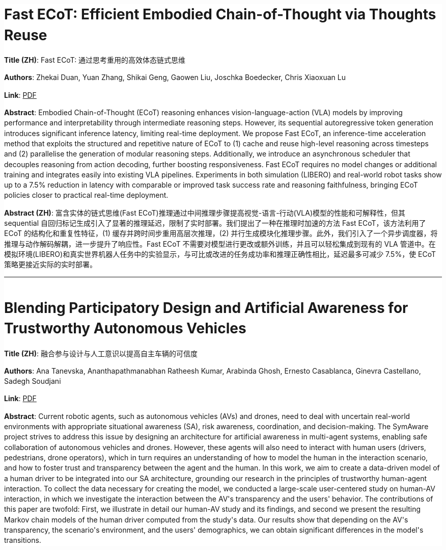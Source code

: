 # Fast ECoT: Efficient Embodied Chain-of-Thought via Thoughts Reuse 

**Title (ZH)**: Fast ECoT: 通过思考重用的高效体态链式思维 

**Authors**: Zhekai Duan, Yuan Zhang, Shikai Geng, Gaowen Liu, Joschka Boedecker, Chris Xiaoxuan Lu  

**Link**: [PDF](https://arxiv.org/pdf/2506.07639)  

**Abstract**: Embodied Chain-of-Thought (ECoT) reasoning enhances vision-language-action (VLA) models by improving performance and interpretability through intermediate reasoning steps. However, its sequential autoregressive token generation introduces significant inference latency, limiting real-time deployment. We propose Fast ECoT, an inference-time acceleration method that exploits the structured and repetitive nature of ECoT to (1) cache and reuse high-level reasoning across timesteps and (2) parallelise the generation of modular reasoning steps. Additionally, we introduce an asynchronous scheduler that decouples reasoning from action decoding, further boosting responsiveness. Fast ECoT requires no model changes or additional training and integrates easily into existing VLA pipelines. Experiments in both simulation (LIBERO) and real-world robot tasks show up to a 7.5% reduction in latency with comparable or improved task success rate and reasoning faithfulness, bringing ECoT policies closer to practical real-time deployment. 

**Abstract (ZH)**: 富含实体的链式思维(Fast ECoT)推理通过中间推理步骤提高视觉-语言-行动(VLA)模型的性能和可解释性，但其 sequential 自回归标记生成引入了显著的推理延迟，限制了实时部署。我们提出了一种在推理时加速的方法 Fast ECoT，该方法利用了 ECoT 的结构化和重复性特征，(1) 缓存并跨时间步重用高层次推理，(2) 并行生成模块化推理步骤。此外，我们引入了一个异步调度器，将推理与动作解码解耦，进一步提升了响应性。Fast ECoT 不需要对模型进行更改或额外训练，并且可以轻松集成到现有的 VLA 管道中。在模拟环境(LIBERO)和真实世界机器人任务中的实验显示，与可比或改进的任务成功率和推理正确性相比，延迟最多可减少 7.5%，使 ECoT 策略更接近实际的实时部署。 

---
# Blending Participatory Design and Artificial Awareness for Trustworthy Autonomous Vehicles 

**Title (ZH)**: 融合参与设计与人工意识以提高自主车辆的可信度 

**Authors**: Ana Tanevska, Ananthapathmanabhan Ratheesh Kumar, Arabinda Ghosh, Ernesto Casablanca, Ginevra Castellano, Sadegh Soudjani  

**Link**: [PDF](https://arxiv.org/pdf/2506.07633)  

**Abstract**: Current robotic agents, such as autonomous vehicles (AVs) and drones, need to deal with uncertain real-world environments with appropriate situational awareness (SA), risk awareness, coordination, and decision-making. The SymAware project strives to address this issue by designing an architecture for artificial awareness in multi-agent systems, enabling safe collaboration of autonomous vehicles and drones. However, these agents will also need to interact with human users (drivers, pedestrians, drone operators), which in turn requires an understanding of how to model the human in the interaction scenario, and how to foster trust and transparency between the agent and the human.
In this work, we aim to create a data-driven model of a human driver to be integrated into our SA architecture, grounding our research in the principles of trustworthy human-agent interaction. To collect the data necessary for creating the model, we conducted a large-scale user-centered study on human-AV interaction, in which we investigate the interaction between the AV's transparency and the users' behavior.
The contributions of this paper are twofold: First, we illustrate in detail our human-AV study and its findings, and second we present the resulting Markov chain models of the human driver computed from the study's data. Our results show that depending on the AV's transparency, the scenario's environment, and the users' demographics, we can obtain significant differences in the model's transitions. 
